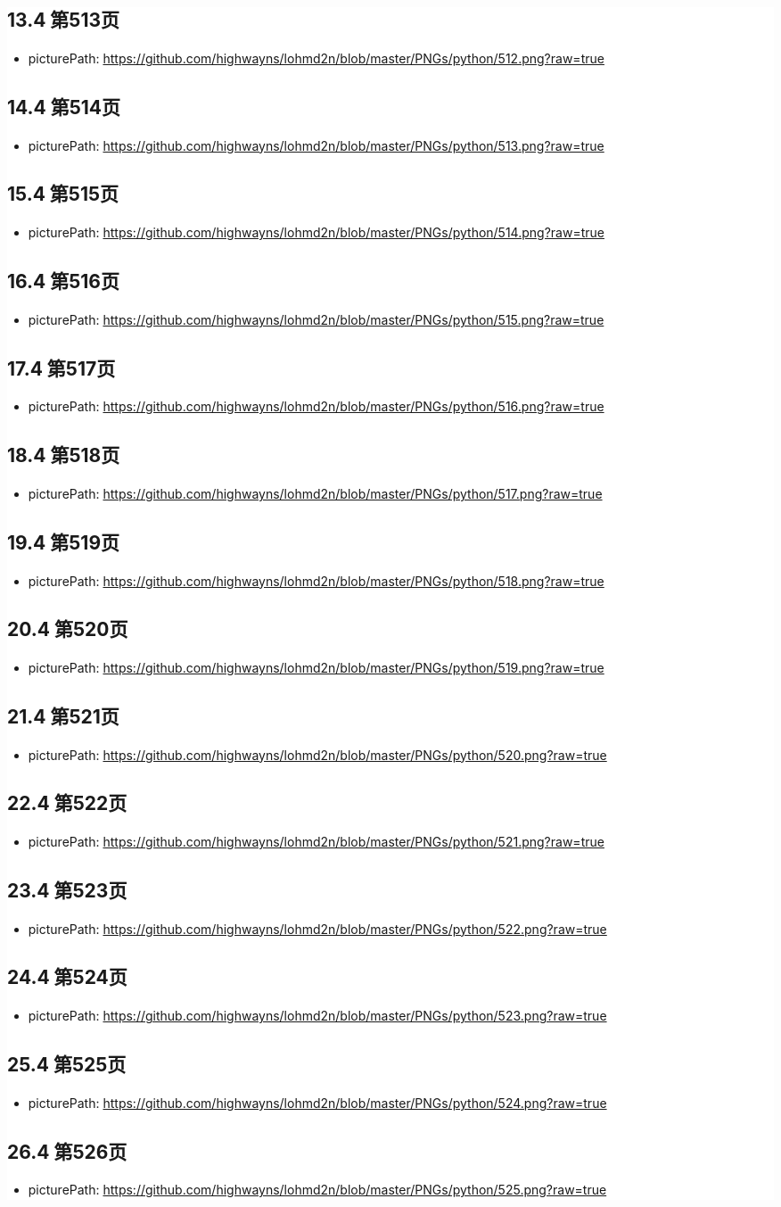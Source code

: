 ## 13.4 第513页
* picturePath: https://github.com/highwayns/lohmd2n/blob/master/PNGs/python/512.png?raw=true

## 14.4 第514页
* picturePath: https://github.com/highwayns/lohmd2n/blob/master/PNGs/python/513.png?raw=true

## 15.4 第515页
* picturePath: https://github.com/highwayns/lohmd2n/blob/master/PNGs/python/514.png?raw=true

## 16.4 第516页
* picturePath: https://github.com/highwayns/lohmd2n/blob/master/PNGs/python/515.png?raw=true

## 17.4 第517页
* picturePath: https://github.com/highwayns/lohmd2n/blob/master/PNGs/python/516.png?raw=true

## 18.4 第518页
* picturePath: https://github.com/highwayns/lohmd2n/blob/master/PNGs/python/517.png?raw=true

## 19.4 第519页
* picturePath: https://github.com/highwayns/lohmd2n/blob/master/PNGs/python/518.png?raw=true

## 20.4 第520页
* picturePath: https://github.com/highwayns/lohmd2n/blob/master/PNGs/python/519.png?raw=true

## 21.4 第521页
* picturePath: https://github.com/highwayns/lohmd2n/blob/master/PNGs/python/520.png?raw=true

## 22.4 第522页
* picturePath: https://github.com/highwayns/lohmd2n/blob/master/PNGs/python/521.png?raw=true

## 23.4 第523页
* picturePath: https://github.com/highwayns/lohmd2n/blob/master/PNGs/python/522.png?raw=true

## 24.4 第524页
* picturePath: https://github.com/highwayns/lohmd2n/blob/master/PNGs/python/523.png?raw=true

## 25.4 第525页
* picturePath: https://github.com/highwayns/lohmd2n/blob/master/PNGs/python/524.png?raw=true

## 26.4 第526页
* picturePath: https://github.com/highwayns/lohmd2n/blob/master/PNGs/python/525.png?raw=true
